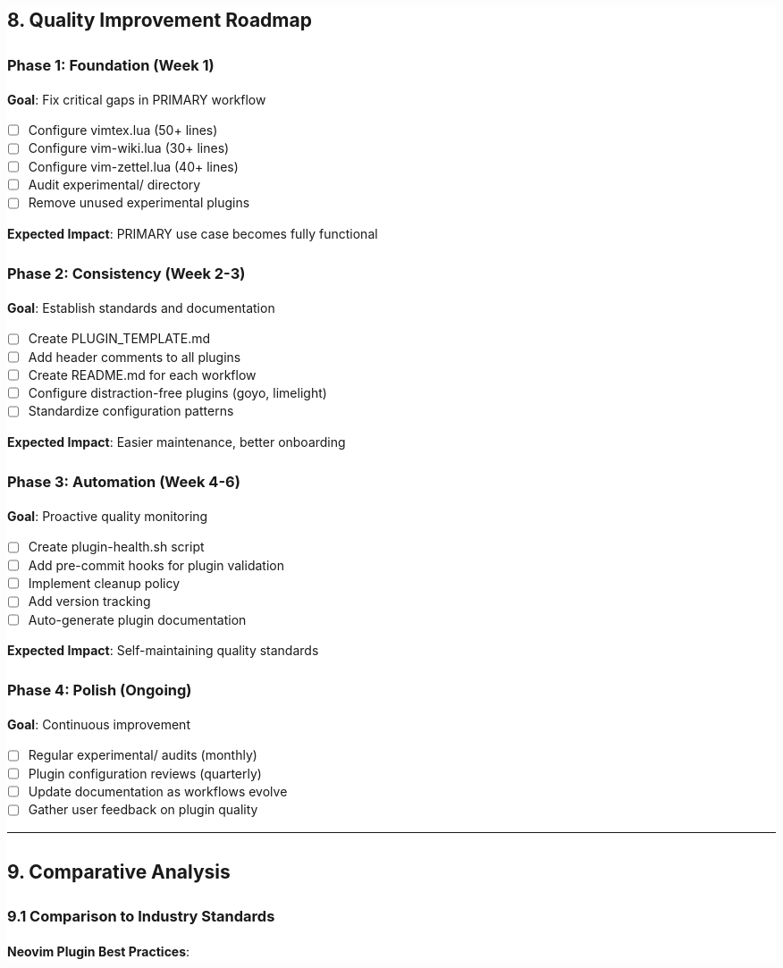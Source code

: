 ## 8. Quality Improvement Roadmap

### Phase 1: Foundation (Week 1)

**Goal**: Fix critical gaps in PRIMARY workflow

- [ ] Configure vimtex.lua (50+ lines)
- [ ] Configure vim-wiki.lua (30+ lines)
- [ ] Configure vim-zettel.lua (40+ lines)
- [ ] Audit experimental/ directory
- [ ] Remove unused experimental plugins

**Expected Impact**: PRIMARY use case becomes fully functional

### Phase 2: Consistency (Week 2-3)

**Goal**: Establish standards and documentation

- [ ] Create PLUGIN_TEMPLATE.md
- [ ] Add header comments to all plugins
- [ ] Create README.md for each workflow
- [ ] Configure distraction-free plugins (goyo, limelight)
- [ ] Standardize configuration patterns

**Expected Impact**: Easier maintenance, better onboarding

### Phase 3: Automation (Week 4-6)

**Goal**: Proactive quality monitoring

- [ ] Create plugin-health.sh script
- [ ] Add pre-commit hooks for plugin validation
- [ ] Implement cleanup policy
- [ ] Add version tracking
- [ ] Auto-generate plugin documentation

**Expected Impact**: Self-maintaining quality standards

### Phase 4: Polish (Ongoing)

**Goal**: Continuous improvement

- [ ] Regular experimental/ audits (monthly)
- [ ] Plugin configuration reviews (quarterly)
- [ ] Update documentation as workflows evolve
- [ ] Gather user feedback on plugin quality

______________________________________________________________________

## 9. Comparative Analysis

### 9.1 Comparison to Industry Standards

**Neovim Plugin Best Practices**:
